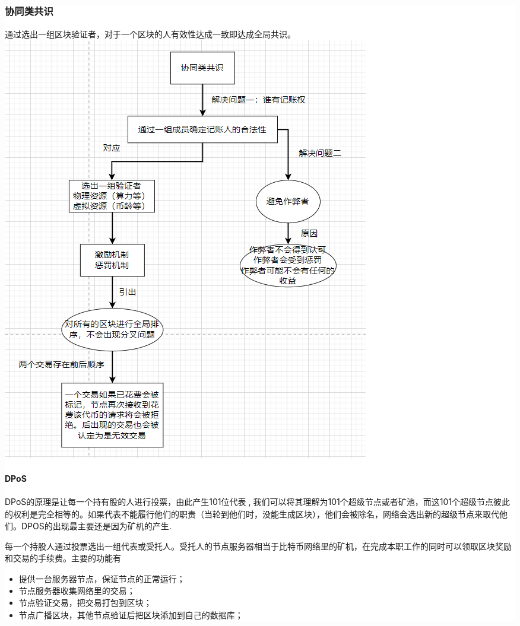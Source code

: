 
### 协同类共识

通过选出一组区块验证者，对于一个区块的人有效性达成一致即达成全局共识。
![](pics/Figure_3.png)

#### DPoS

DPoS的原理是让每一个持有股的人进行投票，由此产生101位代表 , 我们可以将其理解为101个超级节点或者矿池，而这101个超级节点彼此的权利是完全相等的。如果代表不能履行他们的职责（当轮到他们时，没能生成区块），他们会被除名，网络会选出新的超级节点来取代他们。DPOS的出现最主要还是因为矿机的产生.

每一个持股人通过投票选出一组代表或受托人。受托人的节点服务器相当于比特币网络里的矿机，在完成本职工作的同时可以领取区块奖励和交易的手续费。主要的功能有
*  提供一台服务器节点，保证节点的正常运行；
*  节点服务器收集网络里的交易；
*  节点验证交易，把交易打包到区块；
*  节点广播区块，其他节点验证后把区块添加到自己的数据库；
